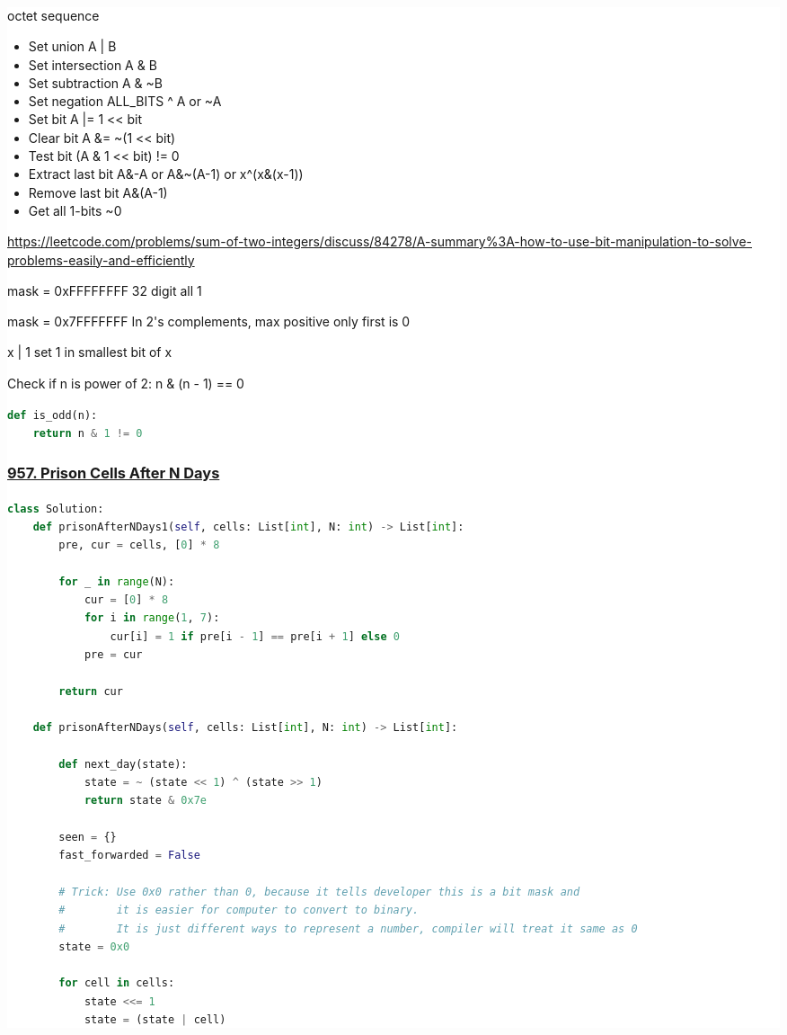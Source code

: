 octet sequence



* Set union A | B
* Set intersection A & B
* Set subtraction A & ~B
* Set negation ALL_BITS ^ A or ~A
* Set bit A |= 1 << bit
* Clear bit A &= ~(1 << bit)
* Test bit (A & 1 << bit) != 0
* Extract last bit A&-A or A&~(A-1) or x^(x&(x-1))
* Remove last bit A&(A-1)
* Get all 1-bits ~0

https://leetcode.com/problems/sum-of-two-integers/discuss/84278/A-summary%3A-how-to-use-bit-manipulation-to-solve-problems-easily-and-efficiently


mask = 0xFFFFFFFF
32 digit all 1

mask = 0x7FFFFFFF
In 2's complements, max positive only first is 0

x | 1
set 1 in smallest bit of x


Check if n is power of 2: n & (n - 1) == 0


```python
def is_odd(n):
    return n & 1 != 0
```

### [957. Prison Cells After N Days](https://leetcode.com/problems/prison-cells-after-n-days/)

```python
class Solution:
    def prisonAfterNDays1(self, cells: List[int], N: int) -> List[int]:
        pre, cur = cells, [0] * 8
        
        for _ in range(N):
            cur = [0] * 8
            for i in range(1, 7):
                cur[i] = 1 if pre[i - 1] == pre[i + 1] else 0
            pre = cur
        
        return cur
            
    def prisonAfterNDays(self, cells: List[int], N: int) -> List[int]:
        
        def next_day(state):
            state = ~ (state << 1) ^ (state >> 1)
            return state & 0x7e
        
        seen = {}
        fast_forwarded = False
        
        # Trick: Use 0x0 rather than 0, because it tells developer this is a bit mask and
        #        it is easier for computer to convert to binary.
        #        It is just different ways to represent a number, compiler will treat it same as 0
        state = 0x0
        
        for cell in cells:
            state <<= 1
            state = (state | cell)
```